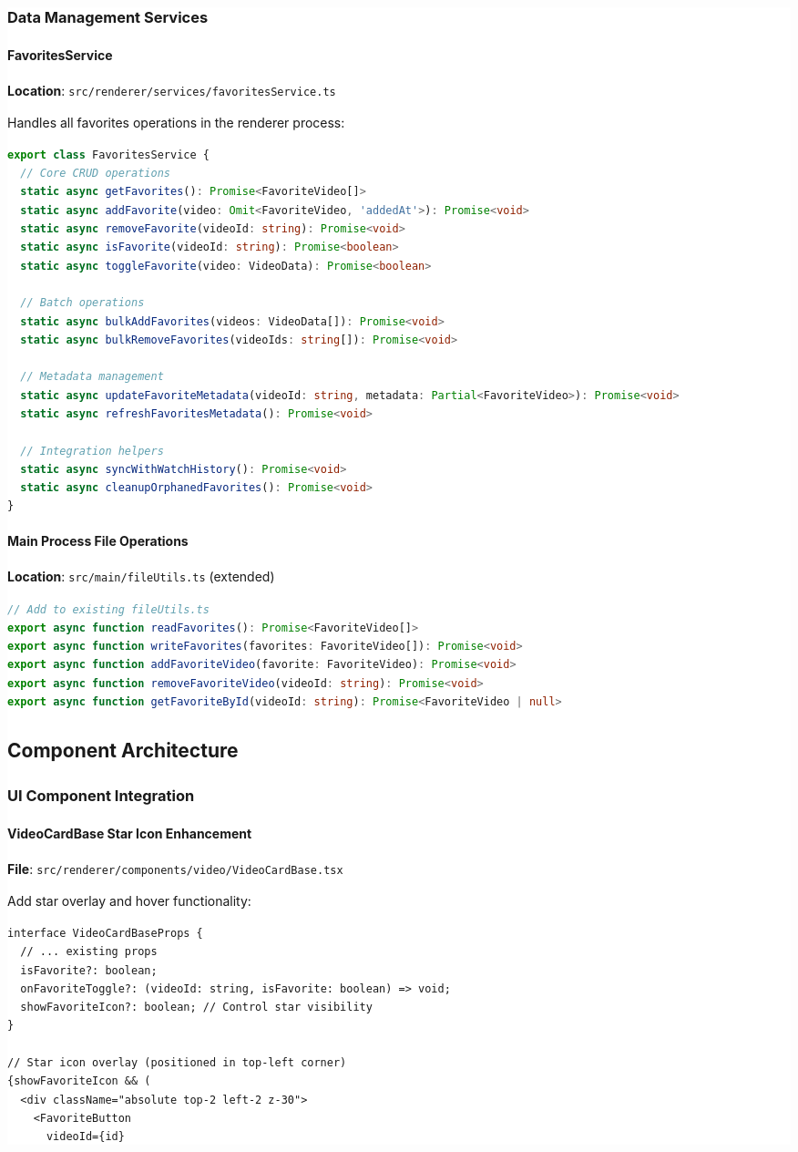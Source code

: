 ### Data Management Services

#### FavoritesService
**Location**: `src/renderer/services/favoritesService.ts`

Handles all favorites operations in the renderer process:

```typescript
export class FavoritesService {
  // Core CRUD operations
  static async getFavorites(): Promise<FavoriteVideo[]>
  static async addFavorite(video: Omit<FavoriteVideo, 'addedAt'>): Promise<void>
  static async removeFavorite(videoId: string): Promise<void>
  static async isFavorite(videoId: string): Promise<boolean>
  static async toggleFavorite(video: VideoData): Promise<boolean>

  // Batch operations
  static async bulkAddFavorites(videos: VideoData[]): Promise<void>
  static async bulkRemoveFavorites(videoIds: string[]): Promise<void>

  // Metadata management
  static async updateFavoriteMetadata(videoId: string, metadata: Partial<FavoriteVideo>): Promise<void>
  static async refreshFavoritesMetadata(): Promise<void>

  // Integration helpers
  static async syncWithWatchHistory(): Promise<void>
  static async cleanupOrphanedFavorites(): Promise<void>
}
```

#### Main Process File Operations
**Location**: `src/main/fileUtils.ts` (extended)

```typescript
// Add to existing fileUtils.ts
export async function readFavorites(): Promise<FavoriteVideo[]>
export async function writeFavorites(favorites: FavoriteVideo[]): Promise<void>
export async function addFavoriteVideo(favorite: FavoriteVideo): Promise<void>
export async function removeFavoriteVideo(videoId: string): Promise<void>
export async function getFavoriteById(videoId: string): Promise<FavoriteVideo | null>
```

## Component Architecture

### UI Component Integration

#### VideoCardBase Star Icon Enhancement
**File**: `src/renderer/components/video/VideoCardBase.tsx`

Add star overlay and hover functionality:

```tsx
interface VideoCardBaseProps {
  // ... existing props
  isFavorite?: boolean;
  onFavoriteToggle?: (videoId: string, isFavorite: boolean) => void;
  showFavoriteIcon?: boolean; // Control star visibility
}

// Star icon overlay (positioned in top-left corner)
{showFavoriteIcon && (
  <div className="absolute top-2 left-2 z-30">
    <FavoriteButton
      videoId={id}
```